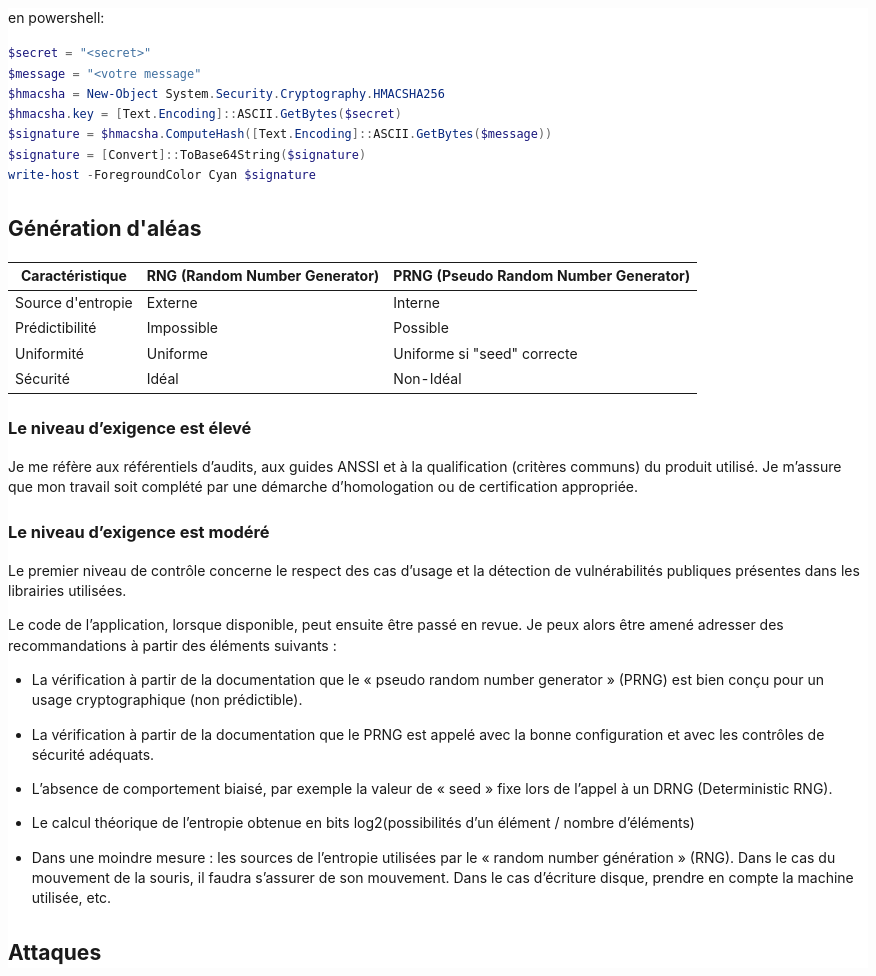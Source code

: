 en powershell:

```powershell
$secret = "<secret>"
$message = "<votre message"
$hmacsha = New-Object System.Security.Cryptography.HMACSHA256
$hmacsha.key = [Text.Encoding]::ASCII.GetBytes($secret)
$signature = $hmacsha.ComputeHash([Text.Encoding]::ASCII.GetBytes($message))
$signature = [Convert]::ToBase64String($signature)
write-host -ForegroundColor Cyan $signature
```

## Génération d'aléas

| Caractéristique | RNG (Random Number Generator) | PRNG (Pseudo Random Number Generator) |
|----|----|----|
| Source d'entropie | Externe | Interne |
| Prédictibilité | Impossible | Possible |
| Uniformité | Uniforme | Uniforme si "seed" correcte |
| Sécurité | Idéal | Non-Idéal |

### Le niveau d’exigence est élevé

Je me réfère aux référentiels d’audits, aux guides ANSSI et à la qualification (critères communs) du produit utilisé.
Je m’assure que mon travail soit complété par une démarche d’homologation ou de certification appropriée.

### Le niveau d’exigence est modéré

Le premier niveau de contrôle concerne le respect des cas d’usage et la détection de vulnérabilités publiques présentes dans les librairies utilisées.

Le code de l’application, lorsque disponible, peut ensuite être passé en revue. Je peux alors être amené adresser des recommandations à partir des éléments suivants :

* La vérification à partir de la documentation que le « pseudo random number generator » (PRNG) est bien conçu pour un usage cryptographique (non prédictible).

* La vérification à partir de la documentation que le PRNG est appelé avec la bonne configuration et avec les contrôles de sécurité adéquats.

* L’absence de comportement biaisé, par exemple la valeur de « seed » fixe lors de l’appel à un DRNG (Deterministic RNG).

* Le calcul théorique de l’entropie obtenue en bits log2(possibilités d’un élément / nombre d’éléments)

* Dans une moindre mesure : les sources de l’entropie utilisées par le « random number génération » (RNG). Dans le cas du mouvement de la souris, il faudra s’assurer de son mouvement. Dans le cas d’écriture disque, prendre en compte la machine utilisée, etc.

## Attaques
